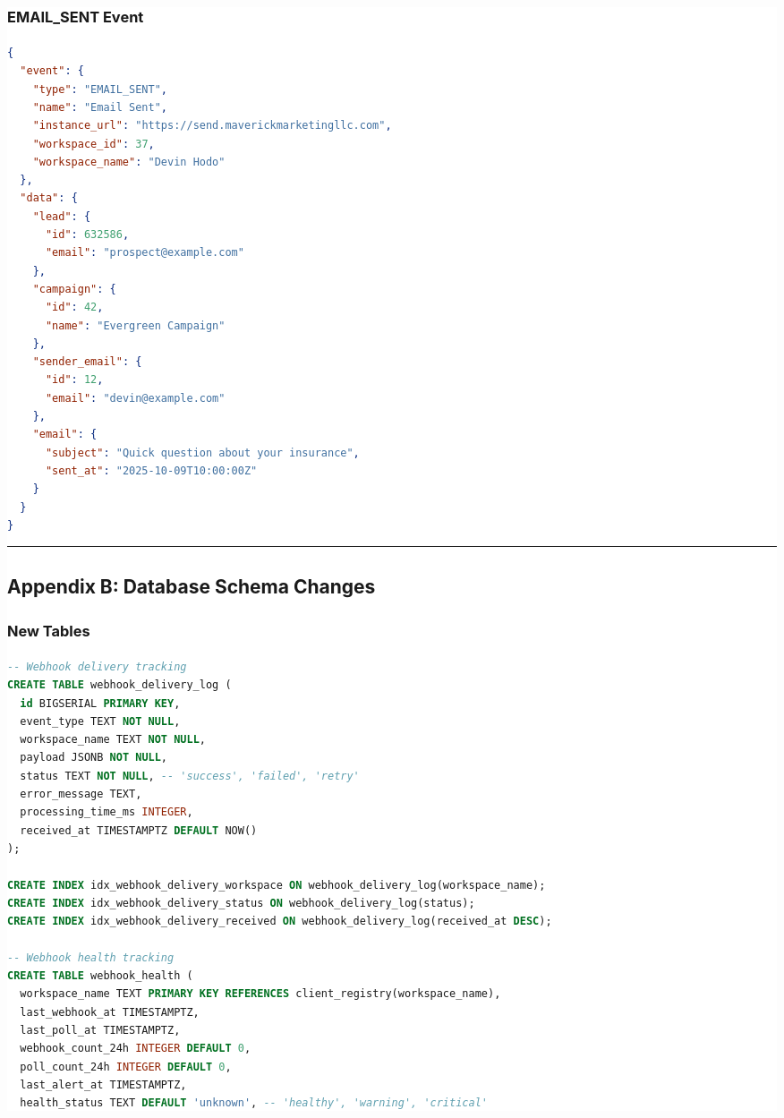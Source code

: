 ### EMAIL_SENT Event
```json
{
  "event": {
    "type": "EMAIL_SENT",
    "name": "Email Sent",
    "instance_url": "https://send.maverickmarketingllc.com",
    "workspace_id": 37,
    "workspace_name": "Devin Hodo"
  },
  "data": {
    "lead": {
      "id": 632586,
      "email": "prospect@example.com"
    },
    "campaign": {
      "id": 42,
      "name": "Evergreen Campaign"
    },
    "sender_email": {
      "id": 12,
      "email": "devin@example.com"
    },
    "email": {
      "subject": "Quick question about your insurance",
      "sent_at": "2025-10-09T10:00:00Z"
    }
  }
}
```

---

## Appendix B: Database Schema Changes

### New Tables

```sql
-- Webhook delivery tracking
CREATE TABLE webhook_delivery_log (
  id BIGSERIAL PRIMARY KEY,
  event_type TEXT NOT NULL,
  workspace_name TEXT NOT NULL,
  payload JSONB NOT NULL,
  status TEXT NOT NULL, -- 'success', 'failed', 'retry'
  error_message TEXT,
  processing_time_ms INTEGER,
  received_at TIMESTAMPTZ DEFAULT NOW()
);

CREATE INDEX idx_webhook_delivery_workspace ON webhook_delivery_log(workspace_name);
CREATE INDEX idx_webhook_delivery_status ON webhook_delivery_log(status);
CREATE INDEX idx_webhook_delivery_received ON webhook_delivery_log(received_at DESC);

-- Webhook health tracking
CREATE TABLE webhook_health (
  workspace_name TEXT PRIMARY KEY REFERENCES client_registry(workspace_name),
  last_webhook_at TIMESTAMPTZ,
  last_poll_at TIMESTAMPTZ,
  webhook_count_24h INTEGER DEFAULT 0,
  poll_count_24h INTEGER DEFAULT 0,
  last_alert_at TIMESTAMPTZ,
  health_status TEXT DEFAULT 'unknown', -- 'healthy', 'warning', 'critical'
```